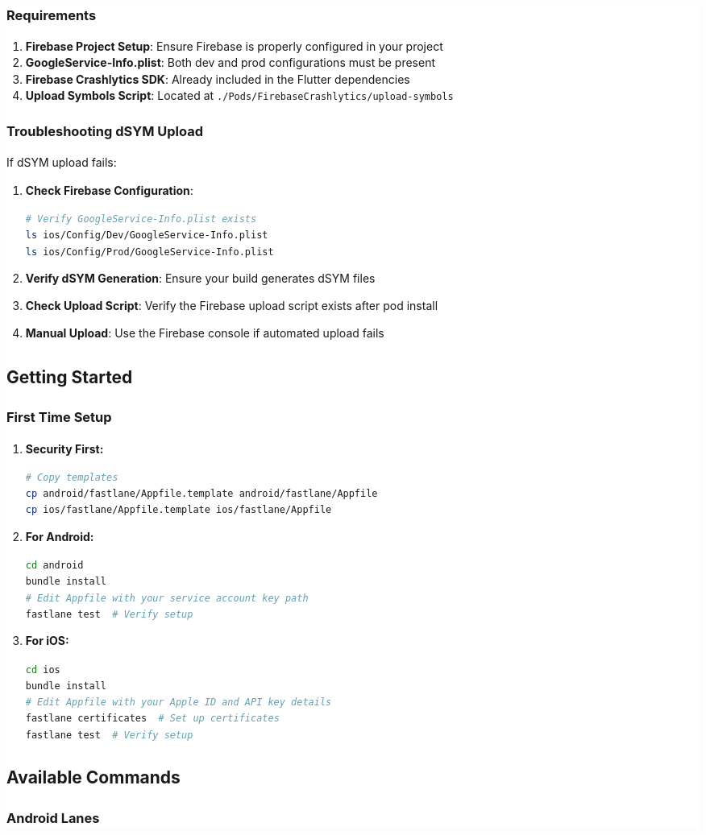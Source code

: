 ### Requirements

1. **Firebase Project Setup**: Ensure Firebase is properly configured in your project
2. **GoogleService-Info.plist**: Both dev and prod configurations must be present
3. **Firebase Crashlytics SDK**: Already included in the Flutter dependencies
4. **Upload Symbols Script**: Located at `./Pods/FirebaseCrashlytics/upload-symbols`

### Troubleshooting dSYM Upload

If dSYM upload fails:

1. **Check Firebase Configuration**:
   ```bash
   # Verify GoogleService-Info.plist exists
   ls ios/Config/Dev/GoogleService-Info.plist
   ls ios/Config/Prod/GoogleService-Info.plist
   ```

2. **Verify dSYM Generation**: Ensure your build generates dSYM files
3. **Check Upload Script**: Verify the Firebase upload script exists after pod install
4. **Manual Upload**: Use the Firebase console if automated upload fails

## Getting Started

### First Time Setup

1. **Security First:**
   ```bash
   # Copy templates
   cp android/fastlane/Appfile.template android/fastlane/Appfile
   cp ios/fastlane/Appfile.template ios/fastlane/Appfile
   ```

2. **For Android:**
   ```bash
   cd android
   bundle install
   # Edit Appfile with your service account key path
   fastlane test  # Verify setup
   ```

3. **For iOS:**
   ```bash
   cd ios
   bundle install
   # Edit Appfile with your Apple ID and API key details
   fastlane certificates  # Set up certificates
   fastlane test  # Verify setup
   ```

## Available Commands

### Android Lanes

